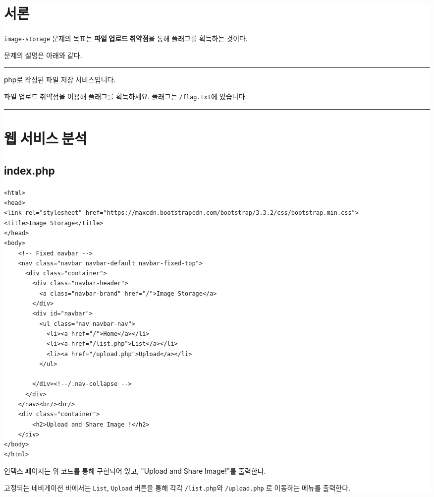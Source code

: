 # 서론

`image-storage` 문제의 목표는 **파일 업로드 취약점**을 통해 플래그를 획득하는 것이다.

문제의 설명은 아래와 같다.

---

php로 작성된 파일 저장 서비스입니다.

파일 업로드 취약점을 이용해 플래그를 획득하세요. 플래그는 `/flag.txt`에 있습니다.

---

# 웹 서비스 분석

## index.php 

```
<html>
<head>
<link rel="stylesheet" href="https://maxcdn.bootstrapcdn.com/bootstrap/3.3.2/css/bootstrap.min.css">
<title>Image Storage</title>
</head>
<body>
    <!-- Fixed navbar -->
    <nav class="navbar navbar-default navbar-fixed-top">
      <div class="container">
        <div class="navbar-header">
          <a class="navbar-brand" href="/">Image Storage</a>
        </div>
        <div id="navbar">
          <ul class="nav navbar-nav">
            <li><a href="/">Home</a></li>
            <li><a href="/list.php">List</a></li>
            <li><a href="/upload.php">Upload</a></li>
          </ul>

        </div><!--/.nav-collapse -->
      </div>
    </nav><br/><br/>
    <div class="container">
    	<h2>Upload and Share Image !</h2>
    </div> 
</body>
</html>
```

인덱스 페이지는 위 코드를 통해 구현되어 있고, "Upload and Share Image!"를 출력한다.

고정되는 네비게이션 바에서는 `List`, `Upload` 버튼을 통해 각각 `/list.php`와 `/upload.php` 로 이동하는 메뉴를 출력한다.
